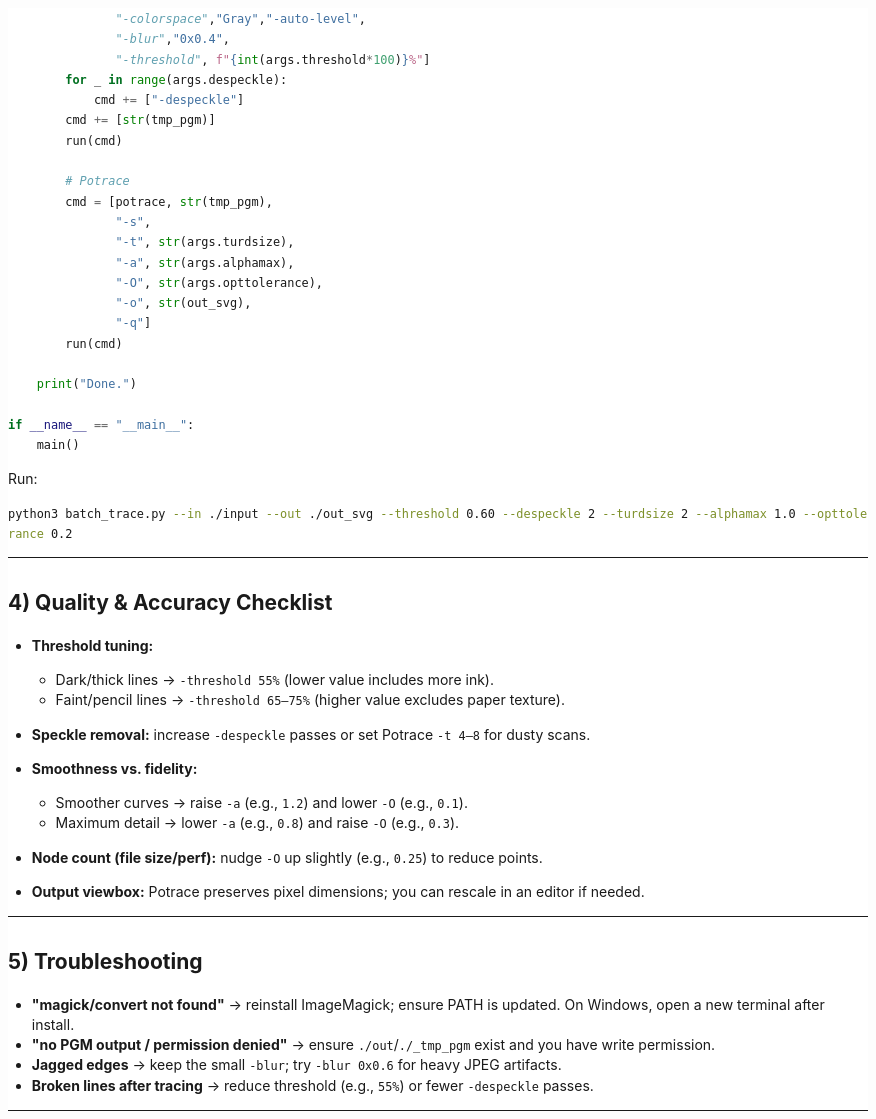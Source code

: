 ```python
               "-colorspace","Gray","-auto-level",
               "-blur","0x0.4",
               "-threshold", f"{int(args.threshold*100)}%"]
        for _ in range(args.despeckle):
            cmd += ["-despeckle"]
        cmd += [str(tmp_pgm)]
        run(cmd)

        # Potrace
        cmd = [potrace, str(tmp_pgm),
               "-s",
               "-t", str(args.turdsize),
               "-a", str(args.alphamax),
               "-O", str(args.opttolerance),
               "-o", str(out_svg),
               "-q"]
        run(cmd)

    print("Done.")

if __name__ == "__main__":
    main()
```

Run:

```bash
python3 batch_trace.py --in ./input --out ./out_svg --threshold 0.60 --despeckle 2 --turdsize 2 --alphamax 1.0 --opttolerance 0.2
```

---

## 4) Quality & Accuracy Checklist

* **Threshold tuning:**

  * Dark/thick lines → `-threshold 55%` (lower value includes more ink).
  * Faint/pencil lines → `-threshold 65–75%` (higher value excludes paper texture).
* **Speckle removal:** increase `-despeckle` passes or set Potrace `-t 4–8` for dusty scans.
* **Smoothness vs. fidelity:**

  * Smoother curves → raise `-a` (e.g., `1.2`) and lower `-O` (e.g., `0.1`).
  * Maximum detail → lower `-a` (e.g., `0.8`) and raise `-O` (e.g., `0.3`).
* **Node count (file size/perf):** nudge `-O` up slightly (e.g., `0.25`) to reduce points.
* **Output viewbox:** Potrace preserves pixel dimensions; you can rescale in an editor if needed.

---

## 5) Troubleshooting

* **"magick/convert not found"** → reinstall ImageMagick; ensure PATH is updated. On Windows, open a new terminal after install.
* **"no PGM output / permission denied"** → ensure `./out`/`./_tmp_pgm` exist and you have write permission.
* **Jagged edges** → keep the small `-blur`; try `-blur 0x0.6` for heavy JPEG artifacts.
* **Broken lines after tracing** → reduce threshold (e.g., `55%`) or fewer `-despeckle` passes.

---